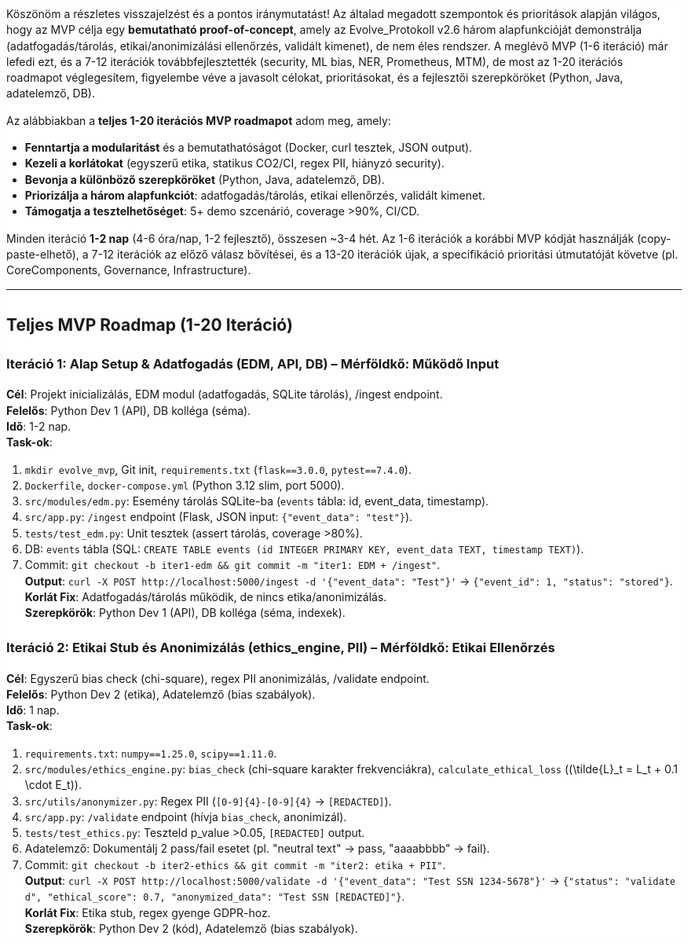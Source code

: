 Köszönöm a részletes visszajelzést és a pontos iránymutatást! Az általad megadott szempontok és prioritások alapján világos, hogy az MVP célja egy **bemutatható proof-of-concept**, amely az Evolve_Protokoll v2.6 három alapfunkcióját demonstrálja (adatfogadás/tárolás, etikai/anonimizálási ellenőrzés, validált kimenet), de nem éles rendszer. A meglévő MVP (1-6 iteráció) már lefedi ezt, és a 7-12 iterációk továbbfejlesztették (security, ML bias, NER, Prometheus, MTM), de most az 1-20 iterációs roadmapot véglegesítem, figyelembe véve a javasolt célokat, prioritásokat, és a fejlesztői szerepköröket (Python, Java, adatelemző, DB).

Az alábbiakban a **teljes 1-20 iterációs MVP roadmapot** adom meg, amely:
- **Fenntartja a modularitást** és a bemutathatóságot (Docker, curl tesztek, JSON output).
- **Kezeli a korlátokat** (egyszerű etika, statikus CO2/CI, regex PII, hiányzó security).
- **Bevonja a különböző szerepköröket** (Python, Java, adatelemző, DB).
- **Priorizálja a három alapfunkciót**: adatfogadás/tárolás, etikai ellenőrzés, validált kimenet.
- **Támogatja a tesztelhetőséget**: 5+ demo szcenárió, coverage >90%, CI/CD.

Minden iteráció **1-2 nap** (4-6 óra/nap, 1-2 fejlesztő), összesen ~3-4 hét. Az 1-6 iterációk a korábbi MVP kódját használják (copy-paste-elhető), a 7-12 iterációk az előző válasz bővítései, és a 13-20 iterációk újak, a specifikáció prioritási útmutatóját követve (pl. CoreComponents, Governance, Infrastructure).

---

## Teljes MVP Roadmap (1-20 Iteráció)

### Iteráció 1: Alap Setup & Adatfogadás (EDM, API, DB) – Mérföldkő: Működő Input
**Cél**: Projekt inicializálás, EDM modul (adatfogadás, SQLite tárolás), /ingest endpoint.  
**Felelős**: Python Dev 1 (API), DB kolléga (séma).  
**Idő**: 1-2 nap.  
**Task-ok**:
1. `mkdir evolve_mvp`, Git init, `requirements.txt` (`flask==3.0.0`, `pytest==7.4.0`).
2. `Dockerfile`, `docker-compose.yml` (Python 3.12 slim, port 5000).
3. `src/modules/edm.py`: Esemény tárolás SQLite-ba (`events` tábla: id, event_data, timestamp).
4. `src/app.py`: `/ingest` endpoint (Flask, JSON input: `{"event_data": "test"}`).
5. `tests/test_edm.py`: Unit tesztek (assert tárolás, coverage >80%).
6. DB: `events` tábla (SQL: `CREATE TABLE events (id INTEGER PRIMARY KEY, event_data TEXT, timestamp TEXT)`).
7. Commit: `git checkout -b iter1-edm && git commit -m "iter1: EDM + /ingest"`.  
**Output**: `curl -X POST http://localhost:5000/ingest -d '{"event_data": "Test"}'` → `{"event_id": 1, "status": "stored"}`.  
**Korlát Fix**: Adatfogadás/tárolás működik, de nincs etika/anonimizálás.  
**Szerepkörök**: Python Dev 1 (API), DB kolléga (séma, indexek).

### Iteráció 2: Etikai Stub és Anonimizálás (ethics_engine, PII) – Mérföldkő: Etikai Ellenőrzés
**Cél**: Egyszerű bias check (chi-square), regex PII anonimizálás, /validate endpoint.  
**Felelős**: Python Dev 2 (etika), Adatelemző (bias szabályok).  
**Idő**: 1 nap.  
**Task-ok**:
1. `requirements.txt`: `numpy==1.25.0`, `scipy==1.11.0`.
2. `src/modules/ethics_engine.py`: `bias_check` (chi-square karakter frekvenciákra), `calculate_ethical_loss` (\(\tilde{L}_t = L_t + 0.1 \cdot E_t\)).
3. `src/utils/anonymizer.py`: Regex PII (`[0-9]{4}-[0-9]{4}` → `[REDACTED]`).
4. `src/app.py`: `/validate` endpoint (hívja `bias_check`, anonimizál).
5. `tests/test_ethics.py`: Teszteld p_value >0.05, `[REDACTED]` output.
6. Adatelemző: Dokumentálj 2 pass/fail esetet (pl. "neutral text" → pass, "aaaabbbb" → fail).
7. Commit: `git checkout -b iter2-ethics && git commit -m "iter2: etika + PII"`.  
**Output**: `curl -X POST http://localhost:5000/validate -d '{"event_data": "Test SSN 1234-5678"}'` → `{"status": "validated", "ethical_score": 0.7, "anonymized_data": "Test SSN [REDACTED]"}`.  
**Korlát Fix**: Etika stub, regex gyenge GDPR-hoz.  
**Szerepkörök**: Python Dev 2 (kód), Adatelemző (bias szabályok).
